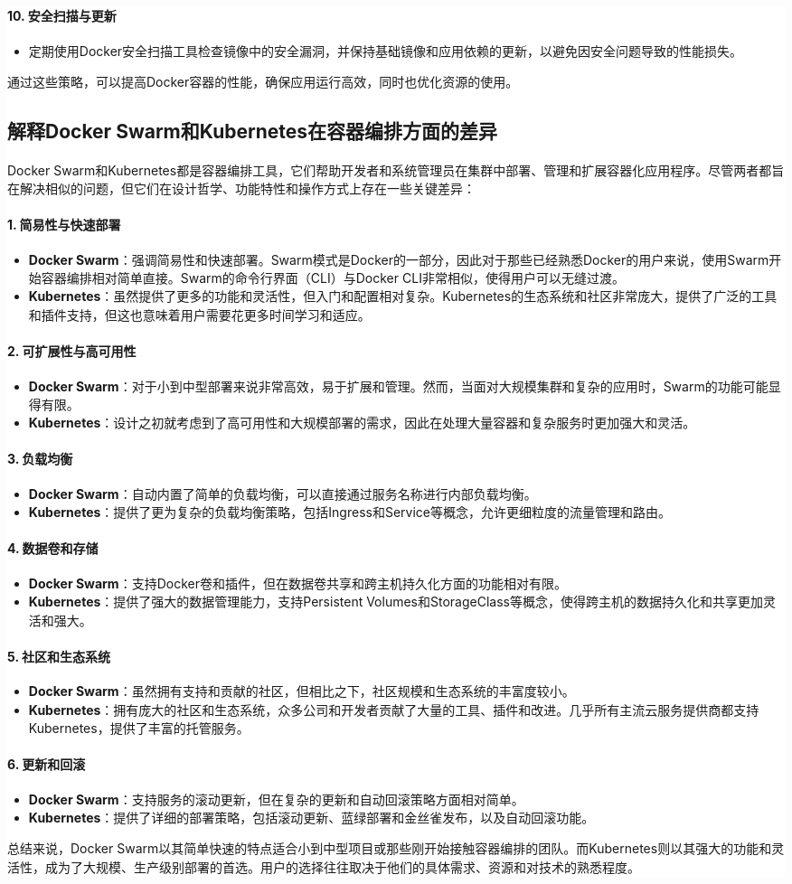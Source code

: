 #### 10. 安全扫描与更新
- 定期使用Docker安全扫描工具检查镜像中的安全漏洞，并保持基础镜像和应用依赖的更新，以避免因安全问题导致的性能损失。

通过这些策略，可以提高Docker容器的性能，确保应用运行高效，同时也优化资源的使用。

## 解释Docker Swarm和Kubernetes在容器编排方面的差异

Docker Swarm和Kubernetes都是容器编排工具，它们帮助开发者和系统管理员在集群中部署、管理和扩展容器化应用程序。尽管两者都旨在解决相似的问题，但它们在设计哲学、功能特性和操作方式上存在一些关键差异：

#### 1. 简易性与快速部署
- **Docker Swarm**：强调简易性和快速部署。Swarm模式是Docker的一部分，因此对于那些已经熟悉Docker的用户来说，使用Swarm开始容器编排相对简单直接。Swarm的命令行界面（CLI）与Docker CLI非常相似，使得用户可以无缝过渡。
- **Kubernetes**：虽然提供了更多的功能和灵活性，但入门和配置相对复杂。Kubernetes的生态系统和社区非常庞大，提供了广泛的工具和插件支持，但这也意味着用户需要花更多时间学习和适应。

#### 2. 可扩展性与高可用性
- **Docker Swarm**：对于小到中型部署来说非常高效，易于扩展和管理。然而，当面对大规模集群和复杂的应用时，Swarm的功能可能显得有限。
- **Kubernetes**：设计之初就考虑到了高可用性和大规模部署的需求，因此在处理大量容器和复杂服务时更加强大和灵活。

#### 3. 负载均衡
- **Docker Swarm**：自动内置了简单的负载均衡，可以直接通过服务名称进行内部负载均衡。
- **Kubernetes**：提供了更为复杂的负载均衡策略，包括Ingress和Service等概念，允许更细粒度的流量管理和路由。

#### 4. 数据卷和存储
- **Docker Swarm**：支持Docker卷和插件，但在数据卷共享和跨主机持久化方面的功能相对有限。
- **Kubernetes**：提供了强大的数据管理能力，支持Persistent Volumes和StorageClass等概念，使得跨主机的数据持久化和共享更加灵活和强大。

#### 5. 社区和生态系统
- **Docker Swarm**：虽然拥有支持和贡献的社区，但相比之下，社区规模和生态系统的丰富度较小。
- **Kubernetes**：拥有庞大的社区和生态系统，众多公司和开发者贡献了大量的工具、插件和改进。几乎所有主流云服务提供商都支持Kubernetes，提供了丰富的托管服务。

#### 6. 更新和回滚
- **Docker Swarm**：支持服务的滚动更新，但在复杂的更新和自动回滚策略方面相对简单。
- **Kubernetes**：提供了详细的部署策略，包括滚动更新、蓝绿部署和金丝雀发布，以及自动回滚功能。

总结来说，Docker Swarm以其简单快速的特点适合小到中型项目或那些刚开始接触容器编排的团队。而Kubernetes则以其强大的功能和灵活性，成为了大规模、生产级别部署的首选。用户的选择往往取决于他们的具体需求、资源和对技术的熟悉程度。
